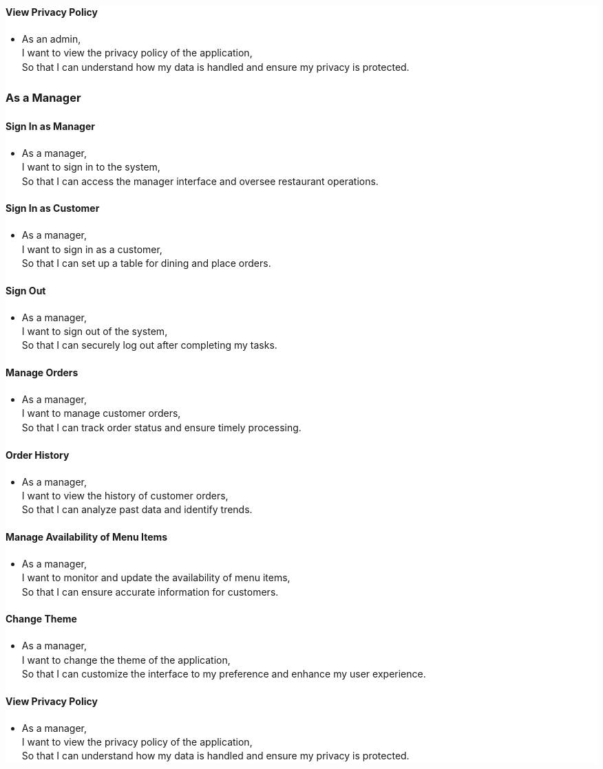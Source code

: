 #### View Privacy Policy

- As an admin,\
  I want to view the privacy policy of the application,\
  So that I can understand how my data is handled and ensure my privacy is protected.

### As a Manager

#### Sign In as Manager

- As a manager,\
  I want to sign in to the system,\
  So that I can access the manager interface and oversee restaurant operations.

#### Sign In as Customer

- As a manager,\
  I want to sign in as a customer,\
  So that I can set up a table for dining and place orders.

#### Sign Out

- As a manager,\
  I want to sign out of the system,\
  So that I can securely log out after completing my tasks.

#### Manage Orders

- As a manager,\
  I want to manage customer orders,\
  So that I can track order status and ensure timely processing.

#### Order History

- As a manager,\
  I want to view the history of customer orders,\
  So that I can analyze past data and identify trends.

#### Manage Availability of Menu Items

- As a manager,\
  I want to monitor and update the availability of menu items,\
  So that I can ensure accurate information for customers.

#### Change Theme

- As a manager,\
  I want to change the theme of the application,\
  So that I can customize the interface to my preference and enhance my user experience.

#### View Privacy Policy

- As a manager,\
  I want to view the privacy policy of the application,\
  So that I can understand how my data is handled and ensure my privacy is protected.
